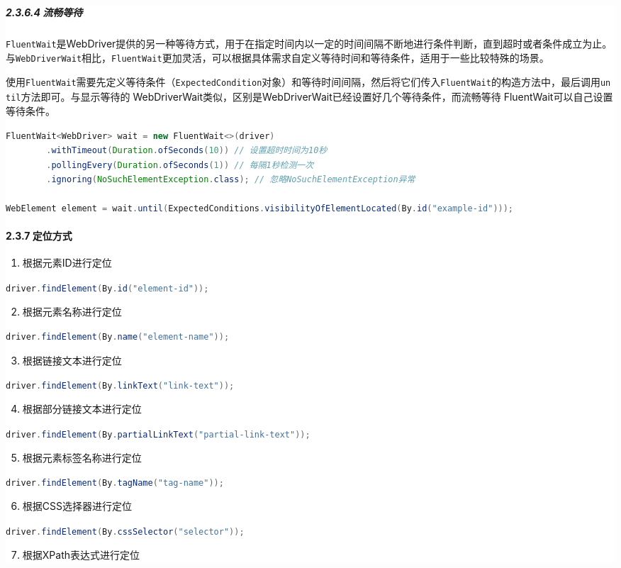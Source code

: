 

##### 2.3.6.4 流畅等待

`FluentWait`是WebDriver提供的另一种等待方式，用于在指定时间内以一定的时间间隔不断地进行条件判断，直到超时或者条件成立为止。与`WebDriverWait`相比，`FluentWait`更加灵活，可以根据具体需求自定义等待时间和等待条件，适用于一些比较特殊的场景。

使用`FluentWait`需要先定义等待条件（`ExpectedCondition`对象）和等待时间间隔，然后将它们传入`FluentWait`的构造方法中，最后调用`until`方法即可。与显示等待的 WebDriverWait类似，区别是WebDriverWait已经设置好几个等待条件，而流畅等待 FluentWait可以自己设置等待条件。

```java
FluentWait<WebDriver> wait = new FluentWait<>(driver)
        .withTimeout(Duration.ofSeconds(10)) // 设置超时时间为10秒
        .pollingEvery(Duration.ofSeconds(1)) // 每隔1秒检测一次
        .ignoring(NoSuchElementException.class); // 忽略NoSuchElementException异常

WebElement element = wait.until(ExpectedConditions.visibilityOfElementLocated(By.id("example-id")));

```



#### 2.3.7 定位方式

1. 根据元素ID进行定位

```java
driver.findElement(By.id("element-id"));
```

2. 根据元素名称进行定位

```java
driver.findElement(By.name("element-name"));
```

3. 根据链接文本进行定位

```java
driver.findElement(By.linkText("link-text"));
```

4. 根据部分链接文本进行定位

```java
driver.findElement(By.partialLinkText("partial-link-text"));
```

5. 根据元素标签名称进行定位

```java
driver.findElement(By.tagName("tag-name"));
```

6. 根据CSS选择器进行定位

```java
driver.findElement(By.cssSelector("selector"));
```

7. 根据XPath表达式进行定位
